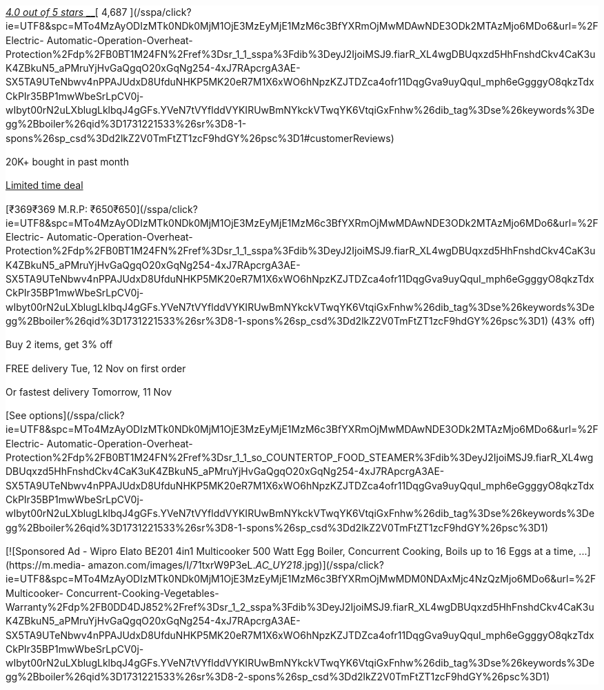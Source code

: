 [_4.0 out of 5 stars_ __](javascript:void\(0\))[ 4,687
](/sspa/click?ie=UTF8&spc=MTo4MzAyODIzMTk0NDk0MjM1OjE3MzEyMjE1MzM6c3BfYXRmOjMwMDAwNDE3ODk2MTAzMjo6MDo6&url=%2FElectric-
Automatic-Operation-Overheat-
Protection%2Fdp%2FB0BT1M24FN%2Fref%3Dsr_1_1_sspa%3Fdib%3DeyJ2IjoiMSJ9.fiarR_XL4wgDBUqxzd5HhFnshdCkv4CaK3uK4ZBkuN5_aPMruYjHvGaQgqO20xGqNg254-4xJ7RApcrgA3AE-
SX5TA9UTeNbwv4nPPAJUdxD8UfduNHKP5MK20eR7M1X6xWO6hNpzKZJTDZca4ofr11DqgGva9uyQquI_mph6eGgggyO8qkzTdxCkPIr35BP1mwWbeSrLpCV0j-wIbyt00rN2uLXblugLklbqJ4gGFs.YVeN7tVYflddVYKIRUwBmNYkckVTwqYK6VtqiGxFnhw%26dib_tag%3Dse%26keywords%3Degg%2Bboiler%26qid%3D1731221533%26sr%3D8-1-spons%26sp_csd%3Dd2lkZ2V0TmFtZT1zcF9hdGY%26psc%3D1#customerReviews)

20K+ bought in past month

[Limited time deal ](/gp/goldbox/)

[₹369₹369 M.R.P:
₹650₹650](/sspa/click?ie=UTF8&spc=MTo4MzAyODIzMTk0NDk0MjM1OjE3MzEyMjE1MzM6c3BfYXRmOjMwMDAwNDE3ODk2MTAzMjo6MDo6&url=%2FElectric-
Automatic-Operation-Overheat-
Protection%2Fdp%2FB0BT1M24FN%2Fref%3Dsr_1_1_sspa%3Fdib%3DeyJ2IjoiMSJ9.fiarR_XL4wgDBUqxzd5HhFnshdCkv4CaK3uK4ZBkuN5_aPMruYjHvGaQgqO20xGqNg254-4xJ7RApcrgA3AE-
SX5TA9UTeNbwv4nPPAJUdxD8UfduNHKP5MK20eR7M1X6xWO6hNpzKZJTDZca4ofr11DqgGva9uyQquI_mph6eGgggyO8qkzTdxCkPIr35BP1mwWbeSrLpCV0j-wIbyt00rN2uLXblugLklbqJ4gGFs.YVeN7tVYflddVYKIRUwBmNYkckVTwqYK6VtqiGxFnhw%26dib_tag%3Dse%26keywords%3Degg%2Bboiler%26qid%3D1731221533%26sr%3D8-1-spons%26sp_csd%3Dd2lkZ2V0TmFtZT1zcF9hdGY%26psc%3D1)
(43% off)

Buy 2 items, get 3% off

FREE delivery Tue, 12 Nov on first order

Or fastest delivery Tomorrow, 11 Nov

[See
options](/sspa/click?ie=UTF8&spc=MTo4MzAyODIzMTk0NDk0MjM1OjE3MzEyMjE1MzM6c3BfYXRmOjMwMDAwNDE3ODk2MTAzMjo6MDo6&url=%2FElectric-
Automatic-Operation-Overheat-
Protection%2Fdp%2FB0BT1M24FN%2Fref%3Dsr_1_1_so_COUNTERTOP_FOOD_STEAMER%3Fdib%3DeyJ2IjoiMSJ9.fiarR_XL4wgDBUqxzd5HhFnshdCkv4CaK3uK4ZBkuN5_aPMruYjHvGaQgqO20xGqNg254-4xJ7RApcrgA3AE-
SX5TA9UTeNbwv4nPPAJUdxD8UfduNHKP5MK20eR7M1X6xWO6hNpzKZJTDZca4ofr11DqgGva9uyQquI_mph6eGgggyO8qkzTdxCkPIr35BP1mwWbeSrLpCV0j-wIbyt00rN2uLXblugLklbqJ4gGFs.YVeN7tVYflddVYKIRUwBmNYkckVTwqYK6VtqiGxFnhw%26dib_tag%3Dse%26keywords%3Degg%2Bboiler%26qid%3D1731221533%26sr%3D8-1-spons%26sp_csd%3Dd2lkZ2V0TmFtZT1zcF9hdGY%26psc%3D1)

[![Sponsored Ad - Wipro Elato BE201 4in1 Multicooker 500 Watt Egg Boiler,
Concurrent Cooking, Boils up to 16 Eggs at a time, ...](https://m.media-
amazon.com/images/I/71txrW9P3eL._AC_UY218_.jpg)](/sspa/click?ie=UTF8&spc=MTo4MzAyODIzMTk0NDk0MjM1OjE3MzEyMjE1MzM6c3BfYXRmOjMwMDM0NDAxMjc4NzQzMjo6MDo6&url=%2FMulticooker-
Concurrent-Cooking-Vegetables-
Warranty%2Fdp%2FB0DD4DJ852%2Fref%3Dsr_1_2_sspa%3Fdib%3DeyJ2IjoiMSJ9.fiarR_XL4wgDBUqxzd5HhFnshdCkv4CaK3uK4ZBkuN5_aPMruYjHvGaQgqO20xGqNg254-4xJ7RApcrgA3AE-
SX5TA9UTeNbwv4nPPAJUdxD8UfduNHKP5MK20eR7M1X6xWO6hNpzKZJTDZca4ofr11DqgGva9uyQquI_mph6eGgggyO8qkzTdxCkPIr35BP1mwWbeSrLpCV0j-wIbyt00rN2uLXblugLklbqJ4gGFs.YVeN7tVYflddVYKIRUwBmNYkckVTwqYK6VtqiGxFnhw%26dib_tag%3Dse%26keywords%3Degg%2Bboiler%26qid%3D1731221533%26sr%3D8-2-spons%26sp_csd%3Dd2lkZ2V0TmFtZT1zcF9hdGY%26psc%3D1)

